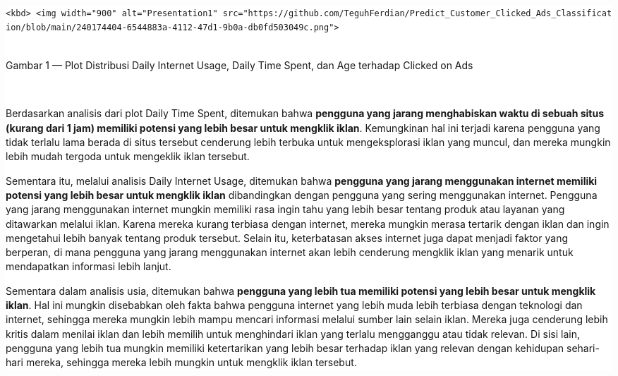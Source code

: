     <kbd> <img width="900" alt="Presentation1" src="https://github.com/TeguhFerdian/Predict_Customer_Clicked_Ads_Classification/blob/main/240174404-6544883a-4112-47d1-9b0a-db0fd503049c.png">
 </kbd> <br>
    Gambar 1 — Plot Distribusi Daily Internet Usage, Daily Time Spent, dan Age terhadap Clicked on Ads
</p>
<br>


Berdasarkan analisis dari plot Daily Time Spent, ditemukan bahwa **pengguna yang jarang menghabiskan waktu di sebuah situs (kurang dari 1 jam) memiliki potensi yang lebih besar untuk mengklik iklan**. Kemungkinan hal ini terjadi karena pengguna yang tidak terlalu lama berada di situs tersebut cenderung lebih terbuka untuk mengeksplorasi iklan yang muncul, dan mereka mungkin lebih mudah tergoda untuk mengeklik iklan tersebut.

Sementara itu, melalui analisis Daily Internet Usage, ditemukan bahwa **pengguna yang jarang menggunakan internet memiliki potensi yang lebih besar untuk mengklik iklan** dibandingkan dengan pengguna yang sering menggunakan internet. Pengguna yang jarang menggunakan internet mungkin memiliki rasa ingin tahu yang lebih besar tentang produk atau layanan yang ditawarkan melalui iklan. Karena mereka kurang terbiasa dengan internet, mereka mungkin merasa tertarik dengan iklan dan ingin mengetahui lebih banyak tentang produk tersebut. Selain itu, keterbatasan akses internet juga dapat menjadi faktor yang berperan, di mana pengguna yang jarang menggunakan internet akan lebih cenderung mengklik iklan yang menarik untuk mendapatkan informasi lebih lanjut.

Sementara dalam analisis usia, ditemukan bahwa **pengguna yang lebih tua memiliki potensi yang lebih besar untuk mengklik iklan**. Hal ini mungkin disebabkan oleh fakta bahwa pengguna internet yang lebih muda lebih terbiasa dengan teknologi dan internet, sehingga mereka mungkin lebih mampu mencari informasi melalui sumber lain selain iklan. Mereka juga cenderung lebih kritis dalam menilai iklan dan lebih memilih untuk menghindari iklan yang terlalu mengganggu atau tidak relevan. Di sisi lain, pengguna yang lebih tua mungkin memiliki ketertarikan yang lebih besar terhadap iklan yang relevan dengan kehidupan sehari-hari mereka, sehingga mereka lebih mungkin untuk mengklik iklan tersebut.
